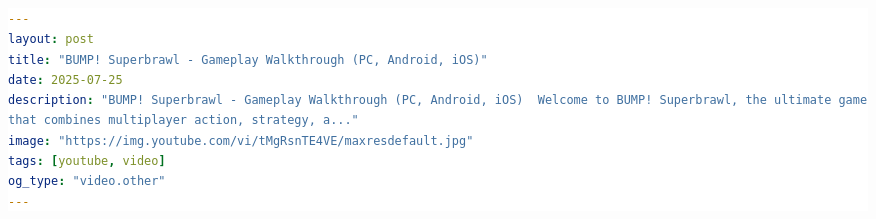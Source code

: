```yaml
---
layout: post
title: "BUMP! Superbrawl - Gameplay Walkthrough (PC, Android, iOS)"
date: 2025-07-25
description: "BUMP! Superbrawl - Gameplay Walkthrough (PC, Android, iOS)  Welcome to BUMP! Superbrawl, the ultimate game that combines multiplayer action, strategy, a..."
image: "https://img.youtube.com/vi/tMgRsnTE4VE/maxresdefault.jpg"
tags: [youtube, video]
og_type: "video.other"
---
```


<script type="application/ld+json">
{
  "@context": "http://schema.org",
  "@type": "VideoObject",
  "name": "BUMP! Superbrawl - Gameplay Walkthrough (PC, Android, iOS)",
  "description": "BUMP! Superbrawl - Gameplay Walkthrough (PC, Android, iOS)  Welcome to BUMP! Superbrawl, the ultimate game that combines multiplayer action, strategy, and 1v1 battles in an exhilarating world. Dive into the heart of the arena, where every hero is ready to fight for glory in epic 1v1 PVP duels. Get ready for an immersive experience where strategy and quick reflexes are the keys to becoming the champion of Arcadia. In Bump! Superbrawl, you are the hero who can change the course of the action with your mastery of battles.  Game Details:  - Genre: Action, Strategy, MOBA, Turn-Based - Platform: PC, Android, iOS - Size: 991MB  Game Download:  - Android: play.google.com/store/apps/details?id=com.ubisoft.bump.superbrawl.clash.battle.arena - iOS: apps.apple.com/us/app/bump-superbrawl/id6447240311  #BUMPSuperbrawl",
  "thumbnailUrl": "https://img.youtube.com/vi/tMgRsnTE4VE/maxresdefault.jpg",
  "uploadDate": "2025-07-25T18:00:55Z",
  "embedUrl": "https://www.youtube.com/embed/tMgRsnTE4VE",
  "publisher": {
    "@type": "Person",
    "name": "Celo Zaga"
  },
  "mainEntityOfPage": {
    "@type": "WebPage",
    "@id": "https://celozaga.github.io/2025/07/25/bump-superbrawl-gameplay-walkthrough-pc-android-ios-tMgRsnTE4VE.html"
  },
  "duration": "PT0M0S"
}
</script>

<script type="application/ld+json">
{
  "@context": "http://schema.org",
  "@type": "BlogPosting",
  "headline": "BUMP! Superbrawl - Gameplay Walkthrough (PC, Android, iOS)",
  "image": "https://img.youtube.com/vi/tMgRsnTE4VE/maxresdefault.jpg",
  "publisher": {
    "@type": "Person",
    "name": "Celo Zaga"
  },
  "url": "https://celozaga.github.io/2025/07/25/bump-superbrawl-gameplay-walkthrough-pc-android-ios-tMgRsnTE4VE.html",
  "datePublished": "2025-07-25T18:00:55Z",
  "dateCreated": "2025-07-25T18:00:55Z",
  "dateModified": "2025-07-25T18:00:55Z",
  "description": "BUMP! Superbrawl - Gameplay Walkthrough (PC, Android, iOS)  Welcome to BUMP! Superbrawl, the ultimate game that combines multiplayer action, strategy, a...",
  "author": {
    "@type": "Person",
    "name": "Celo Zaga"
  },
